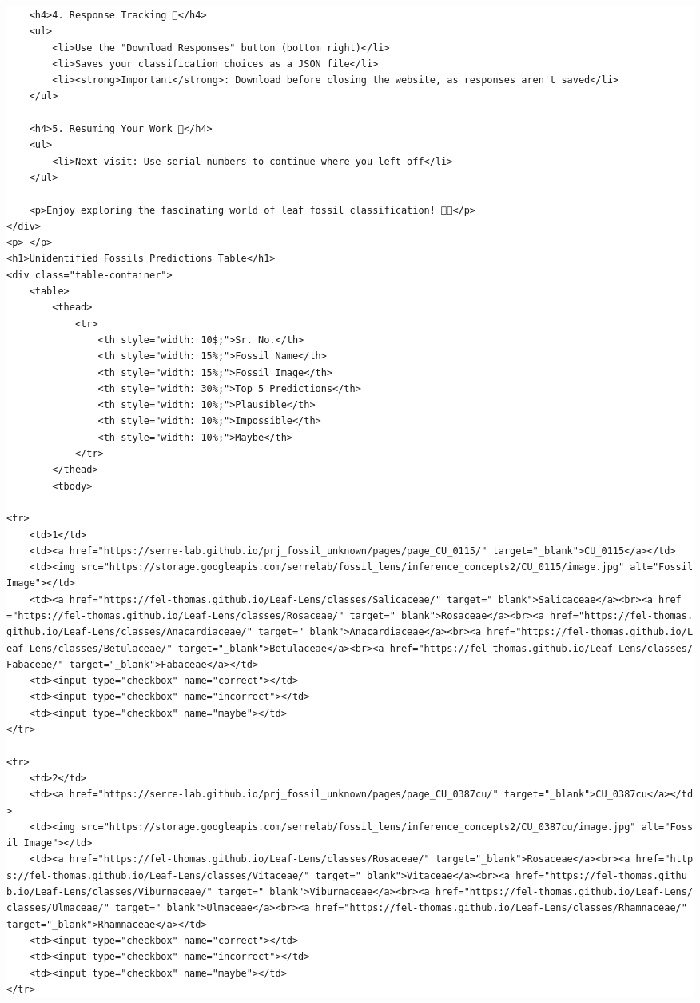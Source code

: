         <h4>4. Response Tracking 💾</h4>
        <ul>
            <li>Use the "Download Responses" button (bottom right)</li>
            <li>Saves your classification choices as a JSON file</li>
            <li><strong>Important</strong>: Download before closing the website, as responses aren't saved</li>
        </ul>

        <h4>5. Resuming Your Work 🔄</h4>
        <ul>
            <li>Next visit: Use serial numbers to continue where you left off</li>
        </ul>

        <p>Enjoy exploring the fascinating world of leaf fossil classification! 🍂🌿</p>
    </div>
    <p> </p>
    <h1>Unidentified Fossils Predictions Table</h1>
    <div class="table-container">
        <table>
            <thead>
                <tr>
                    <th style="width: 10$;">Sr. No.</th>
                    <th style="width: 15%;">Fossil Name</th>
                    <th style="width: 15%;">Fossil Image</th>
                    <th style="width: 30%;">Top 5 Predictions</th>
                    <th style="width: 10%;">Plausible</th>
                    <th style="width: 10%;">Impossible</th>
                    <th style="width: 10%;">Maybe</th>
                </tr>
            </thead>
            <tbody>
                
    <tr>
        <td>1</td>
        <td><a href="https://serre-lab.github.io/prj_fossil_unknown/pages/page_CU_0115/" target="_blank">CU_0115</a></td>
        <td><img src="https://storage.googleapis.com/serrelab/fossil_lens/inference_concepts2/CU_0115/image.jpg" alt="Fossil Image"></td>
        <td><a href="https://fel-thomas.github.io/Leaf-Lens/classes/Salicaceae/" target="_blank">Salicaceae</a><br><a href="https://fel-thomas.github.io/Leaf-Lens/classes/Rosaceae/" target="_blank">Rosaceae</a><br><a href="https://fel-thomas.github.io/Leaf-Lens/classes/Anacardiaceae/" target="_blank">Anacardiaceae</a><br><a href="https://fel-thomas.github.io/Leaf-Lens/classes/Betulaceae/" target="_blank">Betulaceae</a><br><a href="https://fel-thomas.github.io/Leaf-Lens/classes/Fabaceae/" target="_blank">Fabaceae</a></td>
        <td><input type="checkbox" name="correct"></td>
        <td><input type="checkbox" name="incorrect"></td>
        <td><input type="checkbox" name="maybe"></td>
    </tr>
    
    <tr>
        <td>2</td>
        <td><a href="https://serre-lab.github.io/prj_fossil_unknown/pages/page_CU_0387cu/" target="_blank">CU_0387cu</a></td>
        <td><img src="https://storage.googleapis.com/serrelab/fossil_lens/inference_concepts2/CU_0387cu/image.jpg" alt="Fossil Image"></td>
        <td><a href="https://fel-thomas.github.io/Leaf-Lens/classes/Rosaceae/" target="_blank">Rosaceae</a><br><a href="https://fel-thomas.github.io/Leaf-Lens/classes/Vitaceae/" target="_blank">Vitaceae</a><br><a href="https://fel-thomas.github.io/Leaf-Lens/classes/Viburnaceae/" target="_blank">Viburnaceae</a><br><a href="https://fel-thomas.github.io/Leaf-Lens/classes/Ulmaceae/" target="_blank">Ulmaceae</a><br><a href="https://fel-thomas.github.io/Leaf-Lens/classes/Rhamnaceae/" target="_blank">Rhamnaceae</a></td>
        <td><input type="checkbox" name="correct"></td>
        <td><input type="checkbox" name="incorrect"></td>
        <td><input type="checkbox" name="maybe"></td>
    </tr>
    